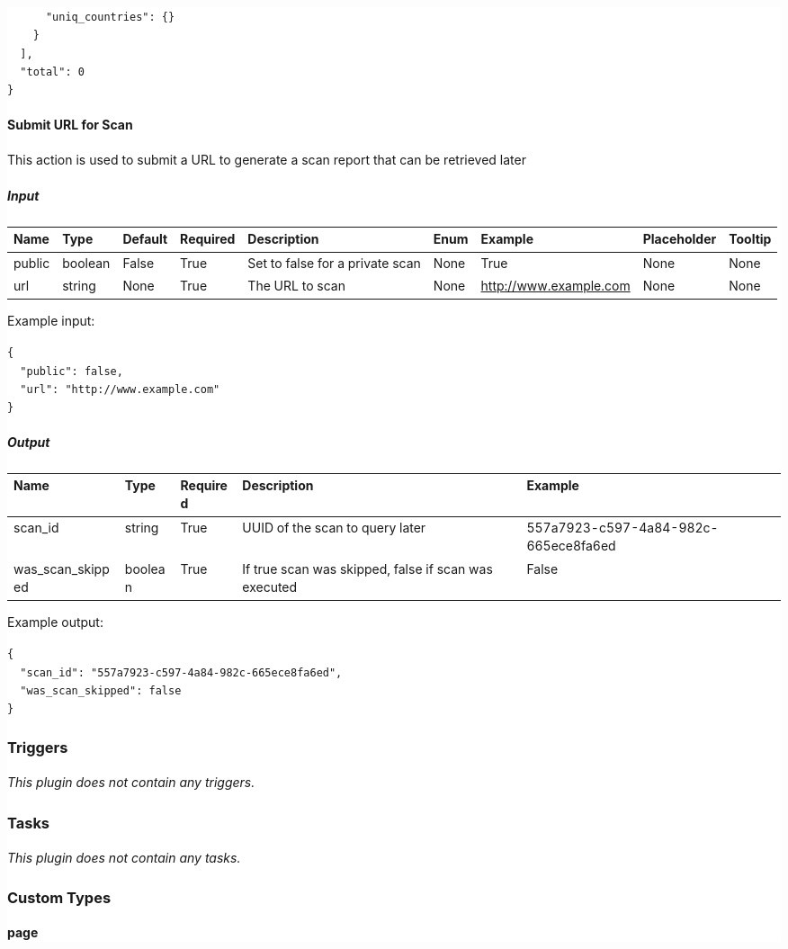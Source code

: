 ```
      "uniq_countries": {}
    }
  ],
  "total": 0
}
```

#### Submit URL for Scan

This action is used to submit a URL to generate a scan report that can be retrieved later

##### Input

|Name|Type|Default|Required|Description|Enum|Example|Placeholder|Tooltip|
| :--- | :--- | :--- | :--- | :--- | :--- | :--- | :--- | :--- |
|public|boolean|False|True|Set to false for a private scan|None|True|None|None|
|url|string|None|True|The URL to scan|None|http://www.example.com|None|None|
  
Example input:

```
{
  "public": false,
  "url": "http://www.example.com"
}
```

##### Output

|Name|Type|Required|Description|Example|
| :--- | :--- | :--- | :--- | :--- |
|scan_id|string|True|UUID of the scan to query later|557a7923-c597-4a84-982c-665ece8fa6ed|
|was_scan_skipped|boolean|True|If true scan was skipped, false if scan was executed|False|
  
Example output:

```
{
  "scan_id": "557a7923-c597-4a84-982c-665ece8fa6ed",
  "was_scan_skipped": false
}
```
### Triggers
  
*This plugin does not contain any triggers.*
### Tasks
  
*This plugin does not contain any tasks.*

### Custom Types
  
**page**
